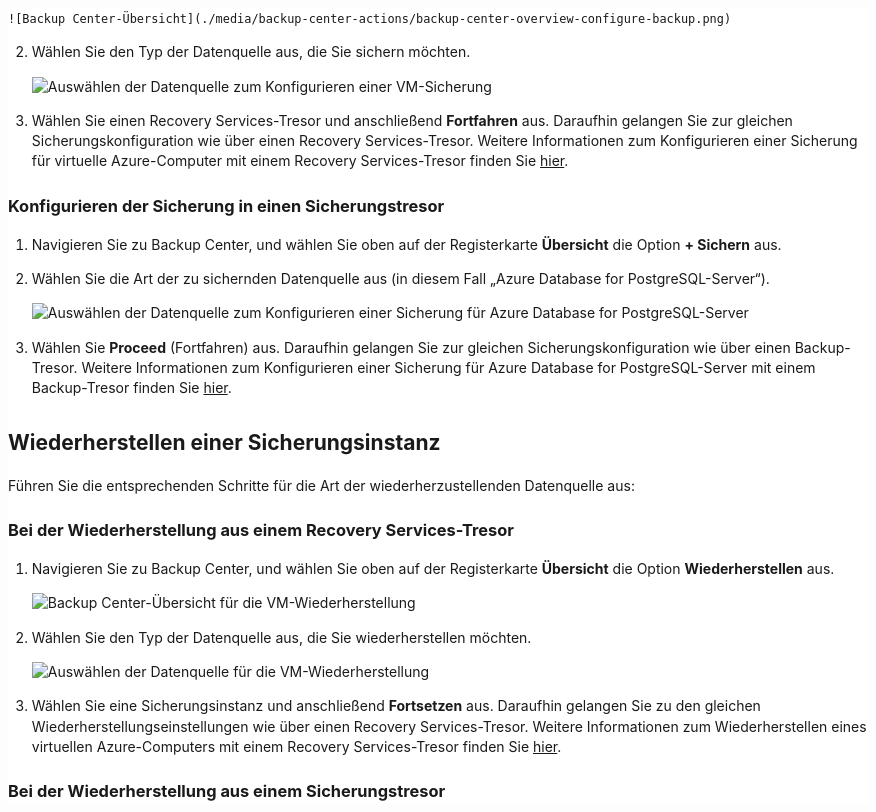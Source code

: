     ![Backup Center-Übersicht](./media/backup-center-actions/backup-center-overview-configure-backup.png)

2. Wählen Sie den Typ der Datenquelle aus, die Sie sichern möchten.

    ![Auswählen der Datenquelle zum Konfigurieren einer VM-Sicherung](./media/backup-center-actions/backup-select-datasource-vm.png)

3. Wählen Sie einen Recovery Services-Tresor und anschließend **Fortfahren** aus. Daraufhin gelangen Sie zur gleichen Sicherungskonfiguration wie über einen Recovery Services-Tresor. Weitere Informationen zum Konfigurieren einer Sicherung für virtuelle Azure-Computer mit einem Recovery Services-Tresor finden Sie [hier](tutorial-backup-vm-at-scale.md).

### <a name="configure-backup-to-a-backup-vault"></a>Konfigurieren der Sicherung in einen Sicherungstresor

1. Navigieren Sie zu Backup Center, und wählen Sie oben auf der Registerkarte **Übersicht** die Option **+ Sichern** aus.
2. Wählen Sie die Art der zu sichernden Datenquelle aus (in diesem Fall „Azure Database for PostgreSQL-Server“).

    ![Auswählen der Datenquelle zum Konfigurieren einer Sicherung für Azure Database for PostgreSQL-Server](./media/backup-center-actions/backup-select-datasource-type-postgresql.png)

3. Wählen Sie **Proceed** (Fortfahren) aus. Daraufhin gelangen Sie zur gleichen Sicherungskonfiguration wie über einen Backup-Tresor. Weitere Informationen zum Konfigurieren einer Sicherung für Azure Database for PostgreSQL-Server mit einem Backup-Tresor finden Sie [hier](backup-azure-database-postgresql.md#configure-backup-on-azure-postgresql-databases).

## <a name="restore-a-backup-instance"></a>Wiederherstellen einer Sicherungsinstanz

Führen Sie die entsprechenden Schritte für die Art der wiederherzustellenden Datenquelle aus:

### <a name="if-youre-restoring-from-a-recovery-services-vault"></a>Bei der Wiederherstellung aus einem Recovery Services-Tresor

1. Navigieren Sie zu Backup Center, und wählen Sie oben auf der Registerkarte **Übersicht** die Option **Wiederherstellen** aus.

    ![Backup Center-Übersicht für die VM-Wiederherstellung](./media/backup-center-actions/backup-center-overview-restore.png)

2. Wählen Sie den Typ der Datenquelle aus, die Sie wiederherstellen möchten.

    ![Auswählen der Datenquelle für die VM-Wiederherstellung](./media/backup-center-actions/restore-select-datasource-vm.png)

3. Wählen Sie eine Sicherungsinstanz und anschließend **Fortsetzen** aus. Daraufhin gelangen Sie zu den gleichen Wiederherstellungseinstellungen wie über einen Recovery Services-Tresor. Weitere Informationen zum Wiederherstellen eines virtuellen Azure-Computers mit einem Recovery Services-Tresor finden Sie [hier](backup-azure-arm-restore-vms.md#before-you-start).

### <a name="if-youre-restoring-from-a-backup-vault"></a>Bei der Wiederherstellung aus einem Sicherungstresor
